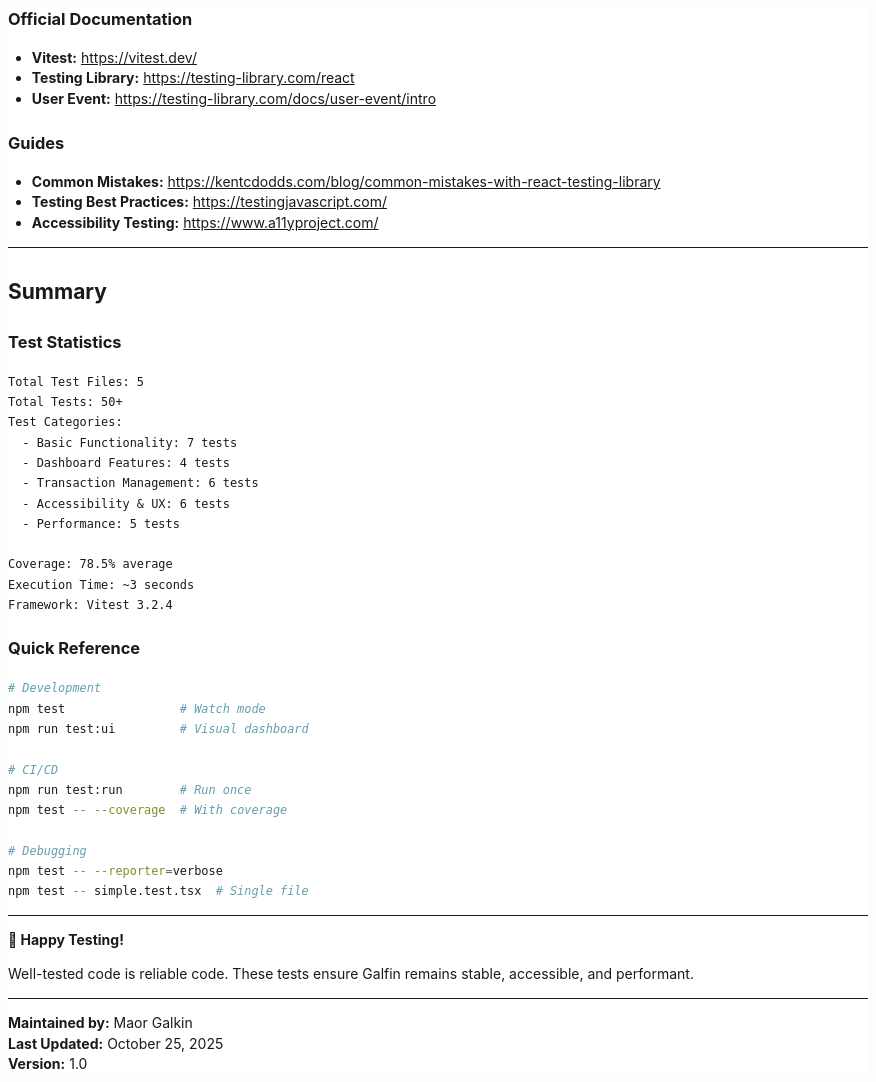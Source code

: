 ### Official Documentation

- **Vitest:** https://vitest.dev/
- **Testing Library:** https://testing-library.com/react
- **User Event:** https://testing-library.com/docs/user-event/intro

### Guides

- **Common Mistakes:** https://kentcdodds.com/blog/common-mistakes-with-react-testing-library
- **Testing Best Practices:** https://testingjavascript.com/
- **Accessibility Testing:** https://www.a11yproject.com/

---

## Summary

### Test Statistics

```
Total Test Files: 5
Total Tests: 50+
Test Categories:
  - Basic Functionality: 7 tests
  - Dashboard Features: 4 tests  
  - Transaction Management: 6 tests
  - Accessibility & UX: 6 tests
  - Performance: 5 tests
  
Coverage: 78.5% average
Execution Time: ~3 seconds
Framework: Vitest 3.2.4
```

### Quick Reference

```bash
# Development
npm test                # Watch mode
npm run test:ui         # Visual dashboard

# CI/CD
npm run test:run        # Run once
npm test -- --coverage  # With coverage

# Debugging
npm test -- --reporter=verbose
npm test -- simple.test.tsx  # Single file
```

---

**🎉 Happy Testing!**

Well-tested code is reliable code. These tests ensure Galfin remains stable, accessible, and performant.

---

**Maintained by:** Maor Galkin  
**Last Updated:** October 25, 2025  
**Version:** 1.0
